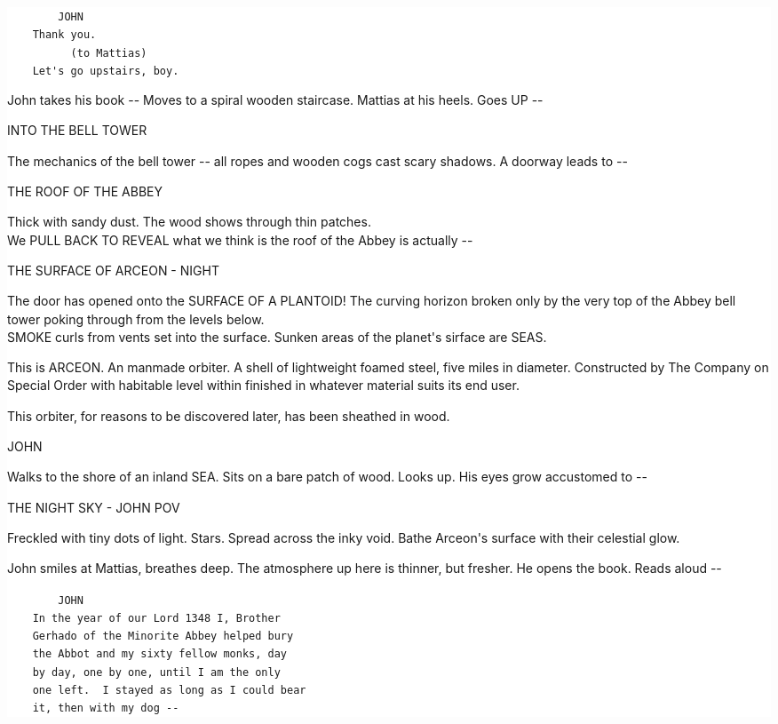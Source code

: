 			JOHN
		Thank you.
		      (to Mattias)
		Let's go upstairs, boy.

John takes his book -- Moves to a spiral wooden staircase.
Mattias at his heels.
Goes UP --

INTO THE BELL TOWER

The mechanics of the bell tower -- all ropes and wooden cogs
cast scary shadows.
A doorway leads to --

THE ROOF OF THE ABBEY

Thick with sandy dust.  The wood shows through thin patches.  
We PULL BACK TO REVEAL what we think is the roof of the Abbey
is actually --

THE SURFACE OF ARCEON - NIGHT

The door has opened onto the SURFACE OF A PLANTOID!
The curving horizon broken only by the very top of the
Abbey bell tower poking through from the levels below.  
SMOKE curls from vents set into the surface.
Sunken areas of the planet's sirface are SEAS.

This is ARCEON.
An manmade orbiter.
A shell of lightweight foamed steel, five miles in diameter.
Constructed by The Company on Special Order with habitable
level within finished in whatever material suits its end user.

This orbiter, for reasons to be discovered later, has been
sheathed in wood.

JOHN

Walks to the shore of an inland SEA.
Sits on a bare patch of wood.  Looks up.
His eyes grow accustomed to --

THE NIGHT SKY - JOHN POV

Freckled with tiny dots of light.
Stars.  Spread across the inky void.
Bathe Arceon's surface with their celestial glow.

John smiles at Mattias, breathes deep. 
The atmosphere up here is thinner, but fresher. 
He opens the book.
Reads aloud --

			JOHN
		In the year of our Lord 1348 I, Brother
		Gerhado of the Minorite Abbey helped bury
		the Abbot and my sixty fellow monks, day
		by day, one by one, until I am the only 
		one left.  I stayed as long as I could bear 
		it, then with my dog -- 
